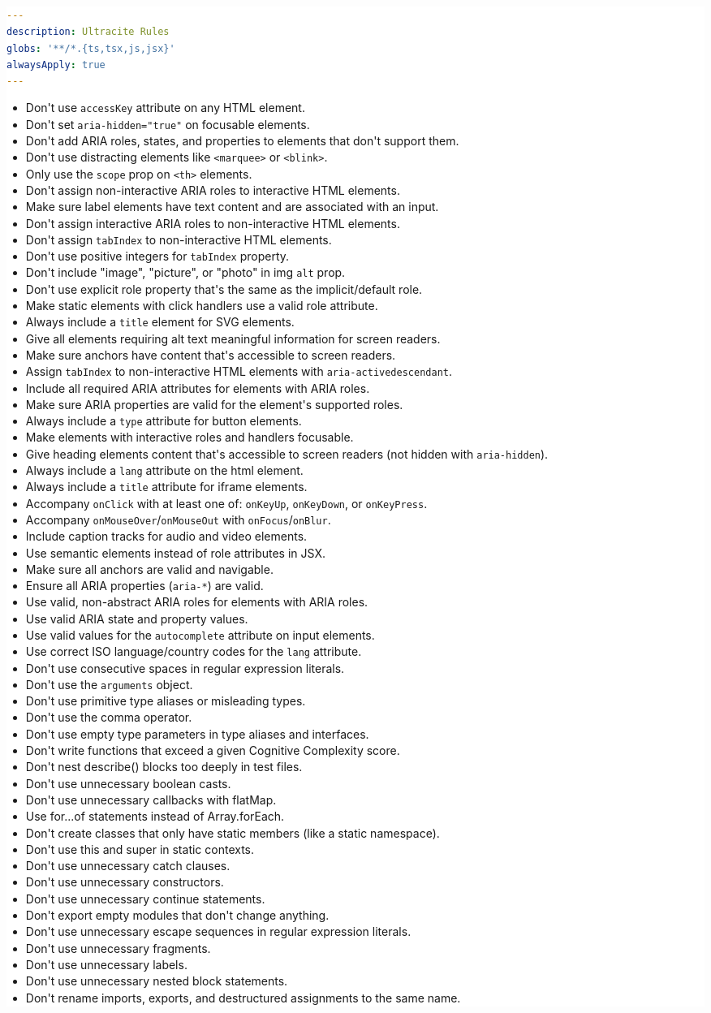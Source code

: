 ```yaml
---
description: Ultracite Rules
globs: '**/*.{ts,tsx,js,jsx}'
alwaysApply: true
---
```


- Don't use `accessKey` attribute on any HTML element.
- Don't set `aria-hidden="true"` on focusable elements.
- Don't add ARIA roles, states, and properties to elements that don't support them.
- Don't use distracting elements like `<marquee>` or `<blink>`.
- Only use the `scope` prop on `<th>` elements.
- Don't assign non-interactive ARIA roles to interactive HTML elements.
- Make sure label elements have text content and are associated with an input.
- Don't assign interactive ARIA roles to non-interactive HTML elements.
- Don't assign `tabIndex` to non-interactive HTML elements.
- Don't use positive integers for `tabIndex` property.
- Don't include "image", "picture", or "photo" in img `alt` prop.
- Don't use explicit role property that's the same as the implicit/default role.
- Make static elements with click handlers use a valid role attribute.
- Always include a `title` element for SVG elements.
- Give all elements requiring alt text meaningful information for screen readers.
- Make sure anchors have content that's accessible to screen readers.
- Assign `tabIndex` to non-interactive HTML elements with `aria-activedescendant`.
- Include all required ARIA attributes for elements with ARIA roles.
- Make sure ARIA properties are valid for the element's supported roles.
- Always include a `type` attribute for button elements.
- Make elements with interactive roles and handlers focusable.
- Give heading elements content that's accessible to screen readers (not hidden with `aria-hidden`).
- Always include a `lang` attribute on the html element.
- Always include a `title` attribute for iframe elements.
- Accompany `onClick` with at least one of: `onKeyUp`, `onKeyDown`, or `onKeyPress`.
- Accompany `onMouseOver`/`onMouseOut` with `onFocus`/`onBlur`.
- Include caption tracks for audio and video elements.
- Use semantic elements instead of role attributes in JSX.
- Make sure all anchors are valid and navigable.
- Ensure all ARIA properties (`aria-*`) are valid.
- Use valid, non-abstract ARIA roles for elements with ARIA roles.
- Use valid ARIA state and property values.
- Use valid values for the `autocomplete` attribute on input elements.
- Use correct ISO language/country codes for the `lang` attribute.
- Don't use consecutive spaces in regular expression literals.
- Don't use the `arguments` object.
- Don't use primitive type aliases or misleading types.
- Don't use the comma operator.
- Don't use empty type parameters in type aliases and interfaces.
- Don't write functions that exceed a given Cognitive Complexity score.
- Don't nest describe() blocks too deeply in test files.
- Don't use unnecessary boolean casts.
- Don't use unnecessary callbacks with flatMap.
- Use for...of statements instead of Array.forEach.
- Don't create classes that only have static members (like a static namespace).
- Don't use this and super in static contexts.
- Don't use unnecessary catch clauses.
- Don't use unnecessary constructors.
- Don't use unnecessary continue statements.
- Don't export empty modules that don't change anything.
- Don't use unnecessary escape sequences in regular expression literals.
- Don't use unnecessary fragments.
- Don't use unnecessary labels.
- Don't use unnecessary nested block statements.
- Don't rename imports, exports, and destructured assignments to the same name.